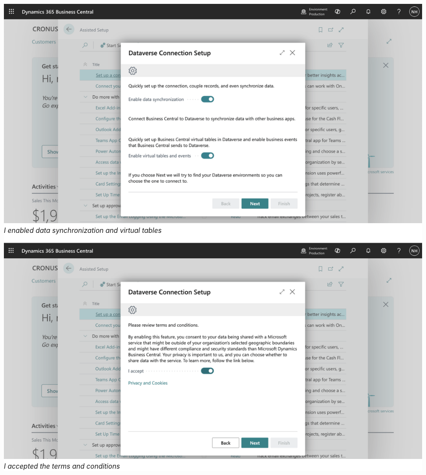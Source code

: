 ![](/assets/images/powerpages1/screenshot-2024-10-26-at-2.29.13pm-2136x1122.png)
*I enabled data synchronization and virtual tables*

![](/assets/images/powerpages1/screenshot-2024-10-26-at-2.29.25pm-2136x1106.png)
*I accepted the terms and conditions*

